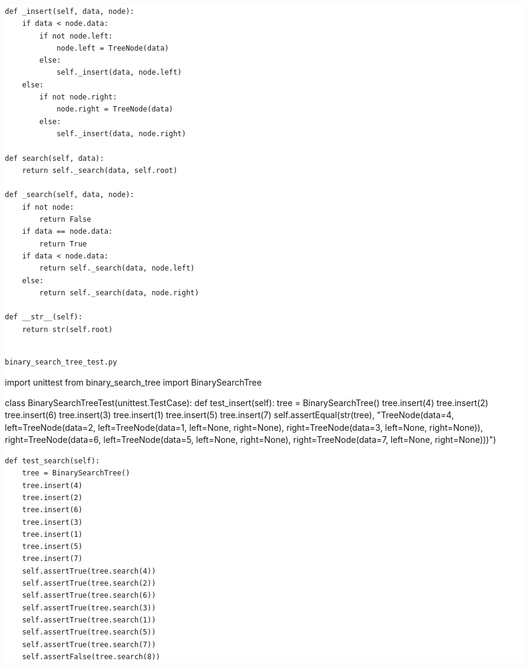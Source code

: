     def _insert(self, data, node):
        if data < node.data:
            if not node.left:
                node.left = TreeNode(data)
            else:
                self._insert(data, node.left)
        else:
            if not node.right:
                node.right = TreeNode(data)
            else:
                self._insert(data, node.right)

    def search(self, data):
        return self._search(data, self.root)

    def _search(self, data, node):
        if not node:
            return False
        if data == node.data:
            return True
        if data < node.data:
            return self._search(data, node.left)
        else:
            return self._search(data, node.right)

    def __str__(self):
        return str(self.root)
```

binary_search_tree_test.py
```
import unittest
from binary_search_tree import BinarySearchTree

class BinarySearchTreeTest(unittest.TestCase):
    def test_insert(self):
        tree = BinarySearchTree()
        tree.insert(4)
        tree.insert(2)
        tree.insert(6)
        tree.insert(3)
        tree.insert(1)
        tree.insert(5)
        tree.insert(7)
        self.assertEqual(str(tree), "TreeNode(data=4, left=TreeNode(data=2, left=TreeNode(data=1, left=None, right=None), right=TreeNode(data=3, left=None, right=None)), right=TreeNode(data=6, left=TreeNode(data=5, left=None, right=None), right=TreeNode(data=7, left=None, right=None)))")

    def test_search(self):
        tree = BinarySearchTree()
        tree.insert(4)
        tree.insert(2)
        tree.insert(6)
        tree.insert(3)
        tree.insert(1)
        tree.insert(5)
        tree.insert(7)
        self.assertTrue(tree.search(4))
        self.assertTrue(tree.search(2))
        self.assertTrue(tree.search(6))
        self.assertTrue(tree.search(3))
        self.assertTrue(tree.search(1))
        self.assertTrue(tree.search(5))
        self.assertTrue(tree.search(7))
        self.assertFalse(tree.search(8))
